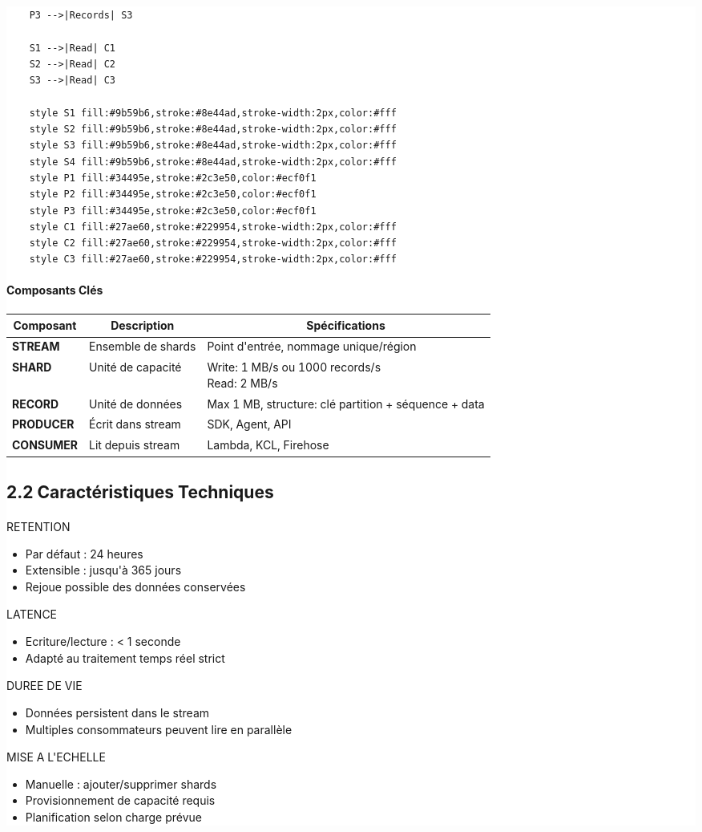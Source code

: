 ```mermaid
    P3 -->|Records| S3
    
    S1 -->|Read| C1
    S2 -->|Read| C2
    S3 -->|Read| C3
    
    style S1 fill:#9b59b6,stroke:#8e44ad,stroke-width:2px,color:#fff
    style S2 fill:#9b59b6,stroke:#8e44ad,stroke-width:2px,color:#fff
    style S3 fill:#9b59b6,stroke:#8e44ad,stroke-width:2px,color:#fff
    style S4 fill:#9b59b6,stroke:#8e44ad,stroke-width:2px,color:#fff
    style P1 fill:#34495e,stroke:#2c3e50,color:#ecf0f1
    style P2 fill:#34495e,stroke:#2c3e50,color:#ecf0f1
    style P3 fill:#34495e,stroke:#2c3e50,color:#ecf0f1
    style C1 fill:#27ae60,stroke:#229954,stroke-width:2px,color:#fff
    style C2 fill:#27ae60,stroke:#229954,stroke-width:2px,color:#fff
    style C3 fill:#27ae60,stroke:#229954,stroke-width:2px,color:#fff
```

#### Composants Clés

| Composant | Description | Spécifications |
|-----------|-------------|----------------|
| **STREAM** | Ensemble de shards | Point d'entrée, nommage unique/région |
| **SHARD** | Unité de capacité | Write: 1 MB/s ou 1000 records/s<br/>Read: 2 MB/s |
| **RECORD** | Unité de données | Max 1 MB, structure: clé partition + séquence + data |
| **PRODUCER** | Écrit dans stream | SDK, Agent, API |
| **CONSUMER** | Lit depuis stream | Lambda, KCL, Firehose |


2.2 Caractéristiques Techniques
--------------------------------

RETENTION
- Par défaut : 24 heures
- Extensible : jusqu'à 365 jours
- Rejoue possible des données conservées

LATENCE
- Ecriture/lecture : < 1 seconde
- Adapté au traitement temps réel strict

DUREE DE VIE
- Données persistent dans le stream
- Multiples consommateurs peuvent lire en parallèle

MISE A L'ECHELLE
- Manuelle : ajouter/supprimer shards
- Provisionnement de capacité requis
- Planification selon charge prévue

